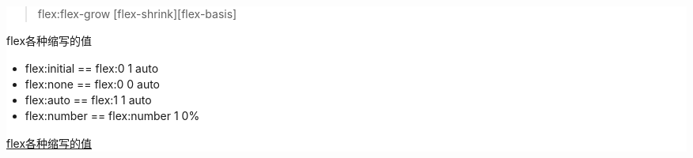 

> flex:flex-grow [flex-shrink][flex-basis]

flex各种缩写的值
* flex:initial == flex:0 1 auto
* flex:none == flex:0 0 auto
* flex:auto == flex:1 1 auto
* flex:number == flex:number 1 0%

<a href="example/flexExtend.html#flexExample" target="_blank" >flex各种缩写的值</a>


































